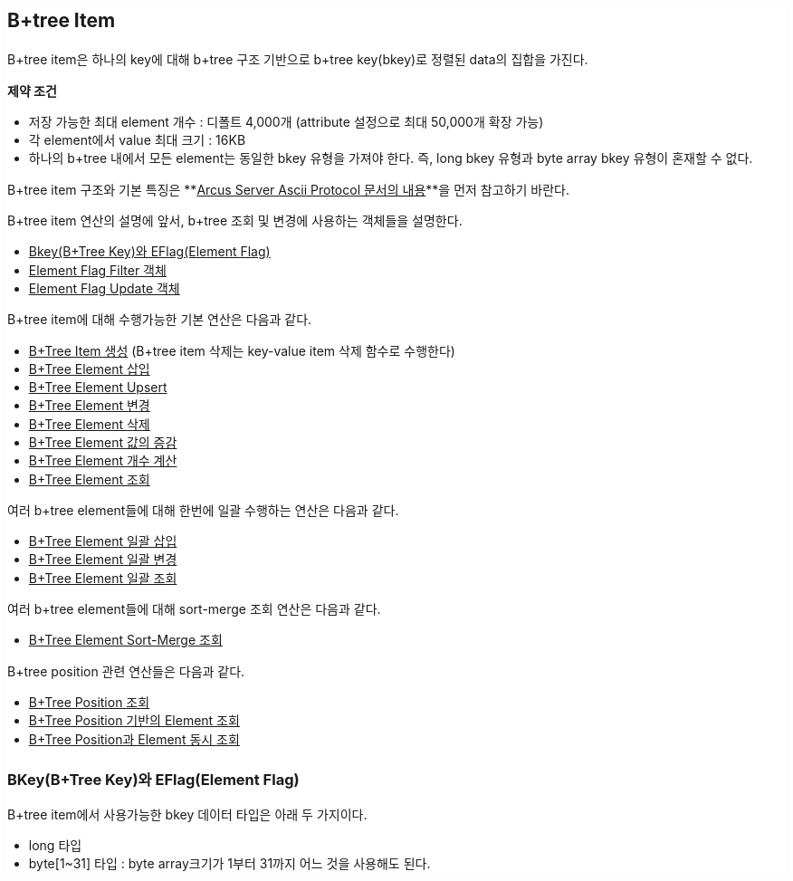 ## B+tree Item

B+tree item은 하나의 key에 대해 b+tree 구조 기반으로 b+tree key(bkey)로 정렬된 data의 집합을 가진다.

**제약 조건**
- 저장 가능한 최대 element 개수 : 디폴트 4,000개 (attribute 설정으로 최대 50,000개 확장 가능)
- 각 element에서 value 최대 크기 : 16KB
- 하나의 b+tree 내에서 모든 element는 동일한 bkey 유형을 가져야 한다.
  즉, long bkey 유형과 byte array bkey 유형이 혼재할 수 없다.

B+tree item 구조와 기본 특징은 **[Arcus Server Ascii Protocol 문서의 내용](https://github.com/naver/arcus-memcached/blob/master/doc/arcus-collection-concept.md)**을
먼저 참고하기 바란다.

B+tree item 연산의 설명에 앞서, b+tree 조회 및 변경에 사용하는 객체들을 설명한다.

- [Bkey(B+Tree Key)와 EFlag(Element Flag)](07-btree-API.md#bkeybtree-key%EC%99%80-eflagelement-flag)
- [Element Flag Filter 객체](07-btree-API.md#element-flag-filter-%EA%B0%9D%EC%B2%B4)
- [Element Flag Update 객체](07-btree-API.md#element-flag-update-%EA%B0%9D%EC%B2%B4)


B+tree item에 대해 수행가능한 기본 연산은 다음과 같다.

- [B+Tree Item 생성](07-btree-API.md#btree-item-%EC%83%9D%EC%84%B1) (B+tree item 삭제는 key-value item 삭제 함수로 수행한다)
- [B+Tree Element 삽입](07-btree-API.md#btree-element-%EC%82%BD%EC%9E%85)
- [B+Tree Element Upsert](07-btree-API.md#btree-element-upsert)
- [B+Tree Element 변경](07-btree-API.md#btree-element-%EB%B3%80%EA%B2%BD)
- [B+Tree Element 삭제](07-btree-API.md#btree-element-%EC%82%AD%EC%A0%9C)
- [B+Tree Element 값의 증감](07-btree-API.md#btree-element-%EA%B0%92%EC%9D%98-%EC%A6%9D%EA%B0%90)
- [B+Tree Element 개수 계산](07-btree-API.md#btree-element-%EA%B0%9C%EC%88%98-%EA%B3%84%EC%82%B0)
- [B+Tree Element 조회](07-btree-API.md#btree-element-%EC%A1%B0%ED%9A%8C)

여러 b+tree element들에 대해 한번에 일괄 수행하는 연산은 다음과 같다.

- [B+Tree Element 일괄 삽입](07-btree-API.md#btree-element-%EC%9D%BC%EA%B4%84-%EC%82%BD%EC%9E%85)
- [B+Tree Element 일괄 변경](07-btree-API.md#btree-element-%EC%9D%BC%EA%B4%84-%EB%B3%80%EA%B2%BD)
- [B+Tree Element 일괄 조회](07-btree-API.md#btree-element-%EC%9D%BC%EA%B4%84-%EC%A1%B0%ED%9A%8C)

여러 b+tree element들에 대해 sort-merge 조회 연산은 다음과 같다.

- [B+Tree Element Sort-Merge 조회](07-btree-API.md#btree-element-sort-merge-%EC%A1%B0%ED%9A%8C)

B+tree position 관련 연산들은 다음과 같다.

- [B+Tree Position 조회](07-btree-API.md#btree-position-%EC%A1%B0%ED%9A%8C)
- [B+Tree Position 기반의 Element 조회](07-btree-API.md#btree-position-%EA%B8%B0%EB%B0%98%EC%9D%98-element-%EC%A1%B0%ED%9A%8C)
- [B+Tree Position과 Element 동시 조회](07-btree-API.md#btree-position%EA%B3%BC-element-%EB%8F%99%EC%8B%9C-%EC%A1%B0%ED%9A%8C)


### BKey(B+Tree Key)와 EFlag(Element Flag)

B+tree item에서 사용가능한 bkey 데이터 타입은 아래 두 가지이다.

- long 타입
- byte[1~31] 타입 : byte array크기가 1부터 31까지 어느 것을 사용해도 된다.
